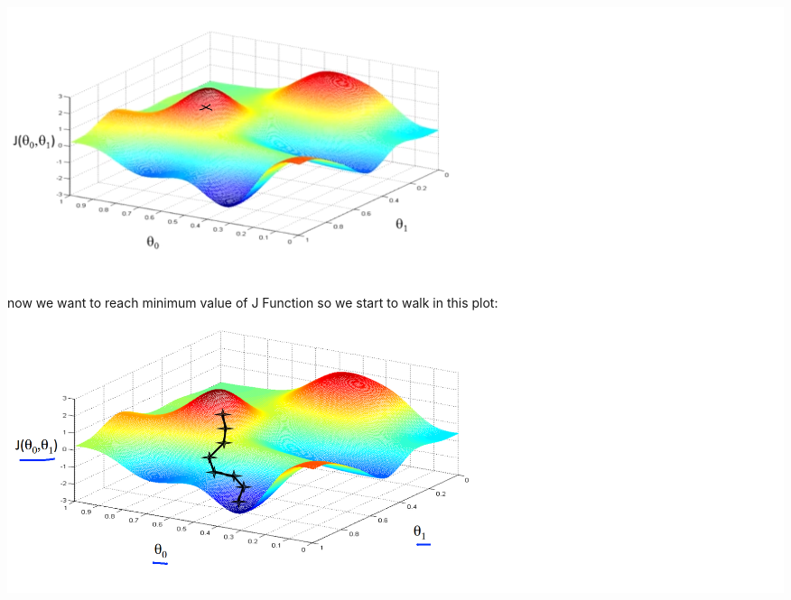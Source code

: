 <img src="images/8.png" width="60%" height="10%"/>

now we want to reach minimum value of J Function so we start to walk in this plot:

<img src="images/9.png" width="60%" height="10%"/>
